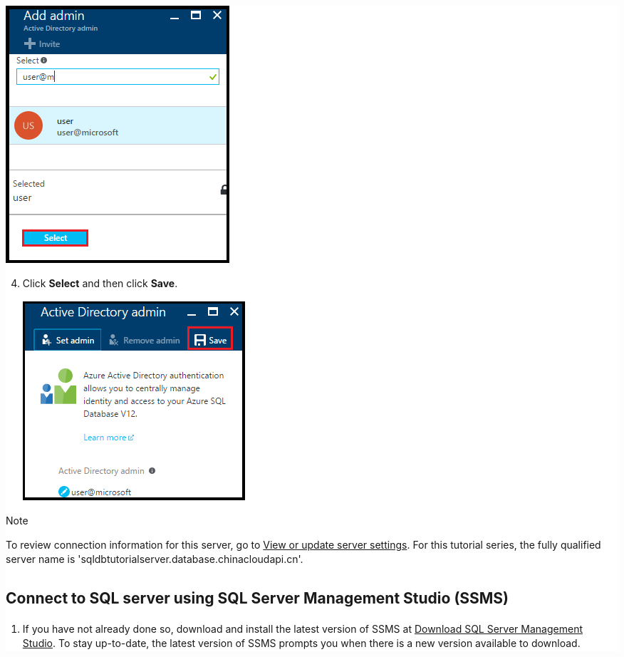    ![Select AAD admin account](./media/sql-database-control-access-aad-authentication-get-started/aad_admin.png)

4. Click **Select** and then click **Save**.

   ![Save selected AAD admin account](./media/sql-database-control-access-aad-authentication-get-started/aad_admin_save.png)

> [!NOTE]
> To review connection information for this server, go to [View or update server settings](./sql-database-view-update-server-settings.md). For this tutorial series, the fully qualified server name is 'sqldbtutorialserver.database.chinacloudapi.cn'.
>

## Connect to SQL server using SQL Server Management Studio (SSMS)

1. If you have not already done so, download and install the latest version of SSMS at [Download SQL Server Management Studio](https://msdn.microsoft.com/zh-cn/library/mt238290.aspx). To stay up-to-date, the latest version of SSMS prompts you when there is a new version available to download.
